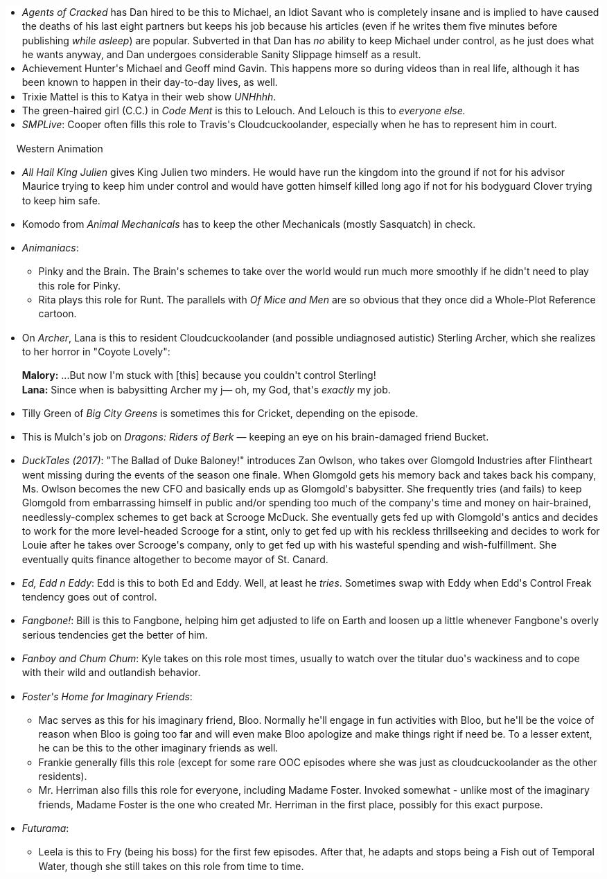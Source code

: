 -   _Agents of Cracked_ has Dan hired to be this to Michael, an Idiot Savant who is completely insane and is implied to have caused the deaths of his last eight partners but keeps his job because his articles (even if he writes them five minutes before publishing _while asleep_) are popular. Subverted in that Dan has _no_ ability to keep Michael under control, as he just does what he wants anyway, and Dan undergoes considerable Sanity Slippage himself as a result.
-   Achievement Hunter's Michael and Geoff mind Gavin. This happens more so during videos than in real life, although it has been known to happen in their day-to-day lives, as well.
-   Trixie Mattel is this to Katya in their web show _UNHhhh_.
-   The green-haired girl (C.C.) in _Code Ment_ is this to Lelouch. And Lelouch is this to _everyone else._
-   _SMPLive_: Cooper often fills this role to Travis's Cloudcuckoolander, especially when he has to represent him in court.

    Western Animation 

-   _All Hail King Julien_ gives King Julien two minders. He would have run the kingdom into the ground if not for his advisor Maurice trying to keep him under control and would have gotten himself killed long ago if not for his bodyguard Clover trying to keep him safe.
-   Komodo from _Animal Mechanicals_ has to keep the other Mechanicals (mostly Sasquatch) in check.
-   _Animaniacs_:
    -   Pinky and the Brain. The Brain's schemes to take over the world would run much more smoothly if he didn't need to play this role for Pinky.
    -   Rita plays this role for Runt. The parallels with _Of Mice and Men_ are so obvious that they once did a Whole-Plot Reference cartoon.
-   On _Archer_, Lana is this to resident Cloudcuckoolander (and possible undiagnosed autistic) Sterling Archer, which she realizes to her horror in "Coyote Lovely":
    
    **Malory:** ...But now I'm stuck with \[this\] because you couldn't control Sterling!  
    **Lana:** Since when is babysitting Archer my j— oh, my God, that's _exactly_ my job.
    
-   Tilly Green of _Big City Greens_ is sometimes this for Cricket, depending on the episode.
-   This is Mulch's job on _Dragons: Riders of Berk_ — keeping an eye on his brain-damaged friend Bucket.
-   _DuckTales (2017)_: "The Ballad of Duke Baloney!" introduces Zan Owlson, who takes over Glomgold Industries after Flintheart went missing during the events of the season one finale. When Glomgold gets his memory back and takes back his company, Ms. Owlson becomes the new CFO and basically ends up as Glomgold's babysitter. She frequently tries (and fails) to keep Glomgold from embarrassing himself in public and/or spending too much of the company's time and money on hair-brained, needlessly-complex schemes to get back at Scrooge McDuck. She eventually gets fed up with Glomgold's antics and decides to work for the more level-headed Scrooge for a stint, only to get fed up with his reckless thrillseeking and decides to work for Louie after he takes over Scrooge's company, only to get fed up with his wasteful spending and wish-fulfillment. She eventually quits finance altogether to become mayor of St. Canard.
-   _Ed, Edd n Eddy_: Edd is this to both Ed and Eddy. Well, at least he _tries_. Sometimes swap with Eddy when Edd's Control Freak tendency goes out of control.
-   _Fangbone!_: Bill is this to Fangbone, helping him get adjusted to life on Earth and loosen up a little whenever Fangbone's overly serious tendencies get the better of him.
-   _Fanboy and Chum Chum_: Kyle takes on this role most times, usually to watch over the titular duo's wackiness and to cope with their wild and outlandish behavior.
-   _Foster's Home for Imaginary Friends_:
    -   Mac serves as this for his imaginary friend, Bloo. Normally he'll engage in fun activities with Bloo, but he'll be the voice of reason when Bloo is going too far and will even make Bloo apologize and make things right if need be. To a lesser extent, he can be this to the other imaginary friends as well.
    -   Frankie generally fills this role (except for some rare OOC episodes where she was just as cloudcuckoolander as the other residents).
    -   Mr. Herriman also fills this role for everyone, including Madame Foster. Invoked somewhat - unlike most of the imaginary friends, Madame Foster is the one who created Mr. Herriman in the first place, possibly for this exact purpose.
-   _Futurama_:
    -   Leela is this to Fry (being his boss) for the first few episodes. After that, he adapts and stops being a Fish out of Temporal Water, though she still takes on this role from time to time.
        